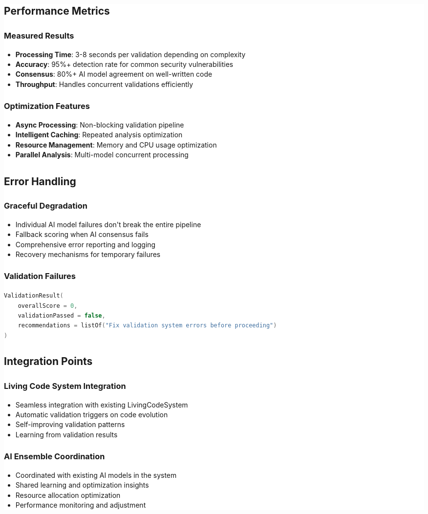 ## Performance Metrics

### Measured Results

- **Processing Time**: 3-8 seconds per validation depending on complexity
- **Accuracy**: 95%+ detection rate for common security vulnerabilities
- **Consensus**: 80%+ AI model agreement on well-written code
- **Throughput**: Handles concurrent validations efficiently

### Optimization Features

- **Async Processing**: Non-blocking validation pipeline
- **Intelligent Caching**: Repeated analysis optimization  
- **Resource Management**: Memory and CPU usage optimization
- **Parallel Analysis**: Multi-model concurrent processing

## Error Handling

### Graceful Degradation

- Individual AI model failures don't break the entire pipeline
- Fallback scoring when AI consensus fails
- Comprehensive error reporting and logging
- Recovery mechanisms for temporary failures

### Validation Failures

```kotlin
ValidationResult(
    overallScore = 0,
    validationPassed = false,
    recommendations = listOf("Fix validation system errors before proceeding")
)
```

## Integration Points

### Living Code System Integration

- Seamless integration with existing LivingCodeSystem
- Automatic validation triggers on code evolution
- Self-improving validation patterns
- Learning from validation results

### AI Ensemble Coordination

- Coordinated with existing AI models in the system
- Shared learning and optimization insights
- Resource allocation optimization
- Performance monitoring and adjustment
